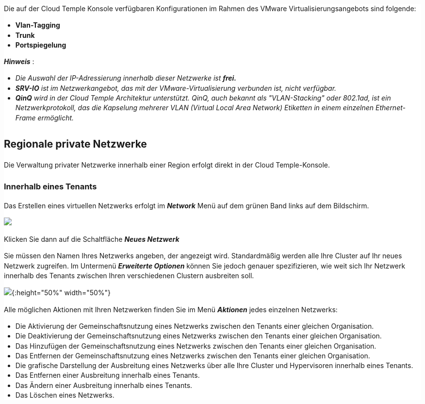 Die auf der Cloud Temple Konsole verfügbaren Konfigurationen im Rahmen des VMware Virtualisierungsangebots sind folgende:

- __Vlan-Tagging__
- __Trunk__
- __Portspiegelung__

*__Hinweis__* :

- *Die Auswahl der IP-Adressierung innerhalb dieser Netzwerke ist __frei.__*
- *__SRV-IO__ ist im Netzwerkangebot, das mit der VMware-Virtualisierung verbunden ist, nicht verfügbar.*
- *__QinQ__ wird in der Cloud Temple Architektur unterstützt. QinQ, auch bekannt als "VLAN-Stacking" oder 802.1ad, ist 
ein Netzwerkprotokoll, das die Kapselung mehrerer VLAN (Virtual Local Area Network) Etiketten in einem einzelnen Ethernet-Frame ermöglicht.*


## Regionale private Netzwerke

Die Verwaltung privater Netzwerke innerhalb einer Region erfolgt direkt in der Cloud Temple-Konsole.

### Innerhalb eines Tenants

Das Erstellen eines virtuellen Netzwerks erfolgt im __*Network*__ Menü auf dem grünen Band links auf dem Bildschirm.

![](images/shiva_network_001.jpg)

Klicken Sie dann auf die Schaltfläche __*Neues Netzwerk*__

Sie müssen den Namen Ihres Netzwerks angeben, der angezeigt wird. Standardmäßig werden alle Ihre Cluster auf Ihr neues Netzwerk zugreifen.
Im Untermenü __*Erweiterte Optionen*__ können Sie jedoch genauer spezifizieren, wie weit sich Ihr Netzwerk innerhalb des Tenants zwischen Ihren verschiedenen Clustern ausbreiten soll.

![](images/shiva_network_002.jpg){:height="50%" width="50%"} 

Alle möglichen Aktionen mit Ihren Netzwerken finden Sie im Menü __*Aktionen*__ jedes einzelnen Netzwerks:

- Die Aktivierung der Gemeinschaftsnutzung eines Netzwerks zwischen den Tenants einer gleichen Organisation.
- Die Deaktivierung der Gemeinschaftsnutzung eines Netzwerks zwischen den Tenants einer gleichen Organisation.
- Das Hinzufügen der Gemeinschaftsnutzung eines Netzwerks zwischen den Tenants einer gleichen Organisation.
- Das Entfernen der Gemeinschaftsnutzung eines Netzwerks zwischen den Tenants einer gleichen Organisation.
- Die grafische Darstellung der Ausbreitung eines Netzwerks über alle Ihre Cluster und Hypervisoren innerhalb eines Tenants.
- Das Entfernen einer Ausbreitung innerhalb eines Tenants.
- Das Ändern einer Ausbreitung innerhalb eines Tenants.
- Das Löschen eines Netzwerks.
